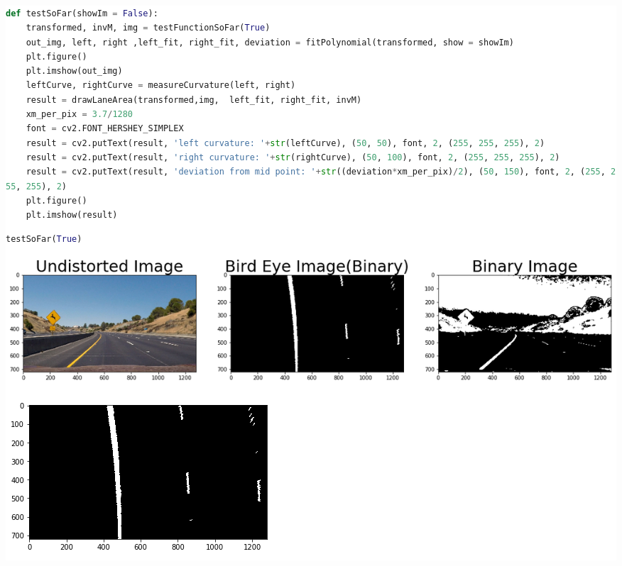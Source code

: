 

```python
def testSoFar(showIm = False):
    transformed, invM, img = testFunctionSoFar(True)
    out_img, left, right ,left_fit, right_fit, deviation = fitPolynomial(transformed, show = showIm)
    plt.figure()
    plt.imshow(out_img)
    leftCurve, rightCurve = measureCurvature(left, right)
    result = drawLaneArea(transformed,img,  left_fit, right_fit, invM)
    xm_per_pix = 3.7/1280
    font = cv2.FONT_HERSHEY_SIMPLEX  
    result = cv2.putText(result, 'left curvature: '+str(leftCurve), (50, 50), font, 2, (255, 255, 255), 2)
    result = cv2.putText(result, 'right curvature: '+str(rightCurve), (50, 100), font, 2, (255, 255, 255), 2)
    result = cv2.putText(result, 'deviation from mid point: '+str((deviation*xm_per_pix)/2), (50, 150), font, 2, (255, 255, 255), 2)
    plt.figure()
    plt.imshow(result)
```


```python
testSoFar(True)
```


![png](output_25_0.png)



![png](output_25_1.png)
